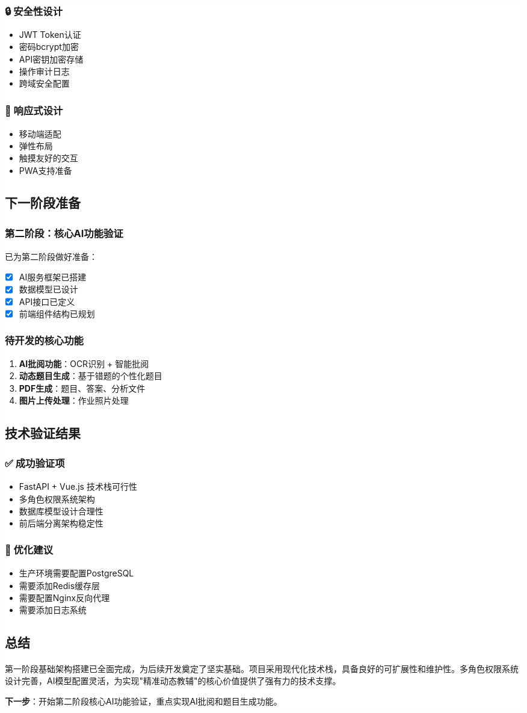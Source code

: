 ### 🔒 安全性设计
- JWT Token认证
- 密码bcrypt加密
- API密钥加密存储
- 操作审计日志
- 跨域安全配置

### 📱 响应式设计
- 移动端适配
- 弹性布局
- 触摸友好的交互
- PWA支持准备

## 下一阶段准备

### 第二阶段：核心AI功能验证
已为第二阶段做好准备：
- [x] AI服务框架已搭建
- [x] 数据模型已设计
- [x] API接口已定义
- [x] 前端组件结构已规划

### 待开发的核心功能
1. **AI批阅功能**：OCR识别 + 智能批阅
2. **动态题目生成**：基于错题的个性化题目
3. **PDF生成**：题目、答案、分析文件
4. **图片上传处理**：作业照片处理

## 技术验证结果

### ✅ 成功验证项
- FastAPI + Vue.js 技术栈可行性
- 多角色权限系统架构
- 数据库模型设计合理性
- 前后端分离架构稳定性

### 🔧 优化建议
- 生产环境需要配置PostgreSQL
- 需要添加Redis缓存层
- 需要配置Nginx反向代理
- 需要添加日志系统

## 总结

第一阶段基础架构搭建已全面完成，为后续开发奠定了坚实基础。项目采用现代化技术栈，具备良好的可扩展性和维护性。多角色权限系统设计完善，AI模型配置灵活，为实现"精准动态教辅"的核心价值提供了强有力的技术支撑。

**下一步**：开始第二阶段核心AI功能验证，重点实现AI批阅和题目生成功能。
